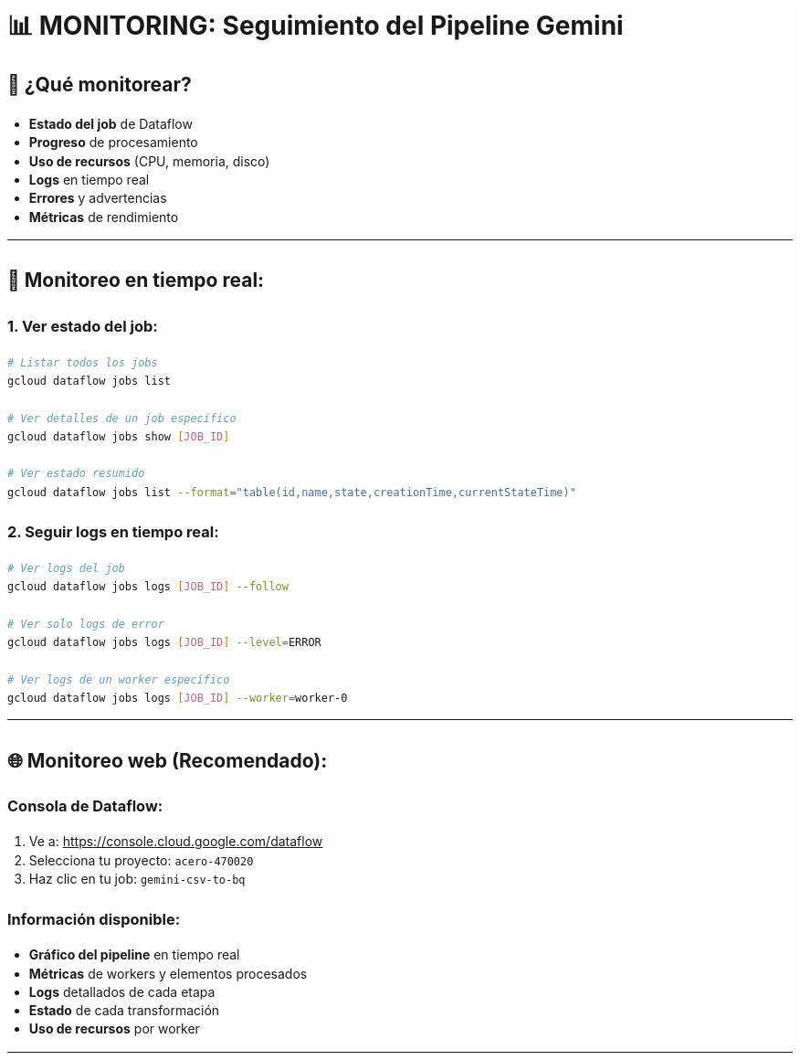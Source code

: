# 📊 MONITORING: Seguimiento del Pipeline Gemini

## 🎯 **¿Qué monitorear?**

- **Estado del job** de Dataflow
- **Progreso** de procesamiento
- **Uso de recursos** (CPU, memoria, disco)
- **Logs** en tiempo real
- **Errores** y advertencias
- **Métricas** de rendimiento

---

## 🚀 **Monitoreo en tiempo real:**

### **1. Ver estado del job:**
```bash
# Listar todos los jobs
gcloud dataflow jobs list

# Ver detalles de un job específico
gcloud dataflow jobs show [JOB_ID]

# Ver estado resumido
gcloud dataflow jobs list --format="table(id,name,state,creationTime,currentStateTime)"
```

### **2. Seguir logs en tiempo real:**
```bash
# Ver logs del job
gcloud dataflow jobs logs [JOB_ID] --follow

# Ver solo logs de error
gcloud dataflow jobs logs [JOB_ID] --level=ERROR

# Ver logs de un worker específico
gcloud dataflow jobs logs [JOB_ID] --worker=worker-0
```

---

## 🌐 **Monitoreo web (Recomendado):**

### **Consola de Dataflow:**
1. Ve a: https://console.cloud.google.com/dataflow
2. Selecciona tu proyecto: `acero-470020`
3. Haz clic en tu job: `gemini-csv-to-bq`

### **Información disponible:**
- **Gráfico del pipeline** en tiempo real
- **Métricas** de workers y elementos procesados
- **Logs** detallados de cada etapa
- **Estado** de cada transformación
- **Uso de recursos** por worker

---